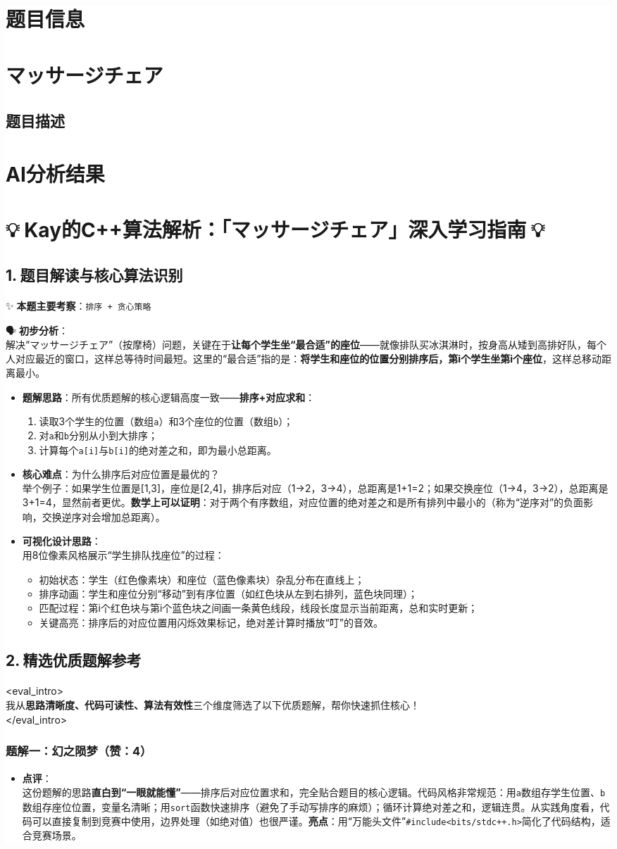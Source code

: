 # 题目信息

# マッサージチェア

## 题目描述

[problemUrl]: https://atcoder.jp/contests/kupc2014/tasks/kupc2014_a

# AI分析结果

# 💡 Kay的C++算法解析：「マッサージチェア」深入学习指南 💡


## 1. 题目解读与核心算法识别

✨ **本题主要考察**：`排序 + 贪心策略`  

🗣️ **初步分析**：  
解决“マッサージチェア”（按摩椅）问题，关键在于**让每个学生坐“最合适”的座位**——就像排队买冰淇淋时，按身高从矮到高排好队，每个人对应最近的窗口，这样总等待时间最短。这里的“最合适”指的是：**将学生和座位的位置分别排序后，第i个学生坐第i个座位**，这样总移动距离最小。  

- **题解思路**：所有优质题解的核心逻辑高度一致——**排序+对应求和**：  
  1. 读取3个学生的位置（数组`a`）和3个座位的位置（数组`b`）；  
  2. 对`a`和`b`分别从小到大排序；  
  3. 计算每个`a[i]`与`b[i]`的绝对差之和，即为最小总距离。  

- **核心难点**：为什么排序后对应位置是最优的？  
  举个例子：如果学生位置是[1,3]，座位是[2,4]，排序后对应（1→2，3→4），总距离是1+1=2；如果交换座位（1→4，3→2），总距离是3+1=4，显然前者更优。**数学上可以证明**：对于两个有序数组，对应位置的绝对差之和是所有排列中最小的（称为“逆序对”的负面影响，交换逆序对会增加总距离）。  

- **可视化设计思路**：  
  用8位像素风格展示“学生排队找座位”的过程：  
  - 初始状态：学生（红色像素块）和座位（蓝色像素块）杂乱分布在直线上；  
  - 排序动画：学生和座位分别“移动”到有序位置（如红色块从左到右排列，蓝色块同理）；  
  - 匹配过程：第i个红色块与第i个蓝色块之间画一条黄色线段，线段长度显示当前距离，总和实时更新；  
  - 关键高亮：排序后的对应位置用闪烁效果标记，绝对差计算时播放“叮”的音效。  


## 2. 精选优质题解参考

<eval_intro>  
我从**思路清晰度、代码可读性、算法有效性**三个维度筛选了以下优质题解，帮你快速抓住核心！  
</eval_intro>


### **题解一：幻之陨梦（赞：4）**  
* **点评**：  
  这份题解的思路**直白到“一眼就能懂”**——排序后对应位置求和，完全贴合题目的核心逻辑。代码风格非常规范：用`a`数组存学生位置、`b`数组存座位位置，变量名清晰；用`sort`函数快速排序（避免了手动写排序的麻烦）；循环计算绝对差之和，逻辑连贯。从实践角度看，代码可以直接复制到竞赛中使用，边界处理（如绝对值）也很严谨。**亮点**：用“万能头文件”`#include<bits/stdc++.h>`简化了代码结构，适合竞赛场景。  
